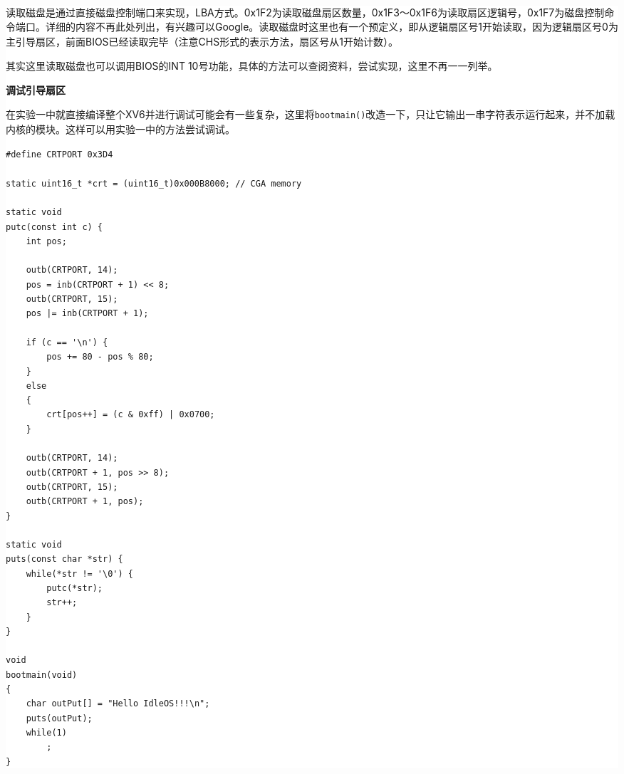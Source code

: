 读取磁盘是通过直接磁盘控制端口来实现，LBA方式。0x1F2为读取磁盘扇区数量，0x1F3～0x1F6为读取扇区逻辑号，0x1F7为磁盘控制命令端口。详细的内容不再此处列出，有兴趣可以Google。读取磁盘时这里也有一个预定义，即从逻辑扇区号1开始读取，因为逻辑扇区号0为主引导扇区，前面BIOS已经读取完毕（注意CHS形式的表示方法，扇区号从1开始计数）。

其实这里读取磁盘也可以调用BIOS的INT 10号功能，具体的方法可以查阅资料，尝试实现，这里不再一一列举。

**调试引导扇区**

在实验一中就直接编译整个XV6并进行调试可能会有一些复杂，这里将`bootmain()`改造一下，只让它输出一串字符表示运行起来，并不加载内核的模块。这样可以用实验一中的方法尝试调试。

```
#define CRTPORT	0x3D4

static uint16_t *crt = (uint16_t)0x000B8000; // CGA memory

static void
putc(const int c) {
	int pos;

	outb(CRTPORT, 14);
	pos = inb(CRTPORT + 1) << 8;
	outb(CRTPORT, 15);
	pos |= inb(CRTPORT + 1);

	if (c == '\n') {
		pos += 80 - pos % 80;
	}
	else
	{
		crt[pos++] = (c & 0xff) | 0x0700;
	}

	outb(CRTPORT, 14);
	outb(CRTPORT + 1, pos >> 8);
	outb(CRTPORT, 15);
	outb(CRTPORT + 1, pos);
}

static void
puts(const char *str) {
	while(*str != '\0') {
		putc(*str);
		str++;
	}
}

void
bootmain(void)
{
    char outPut[] = "Hello IdleOS!!!\n";
	puts(outPut);
	while(1)
		;
}
```
